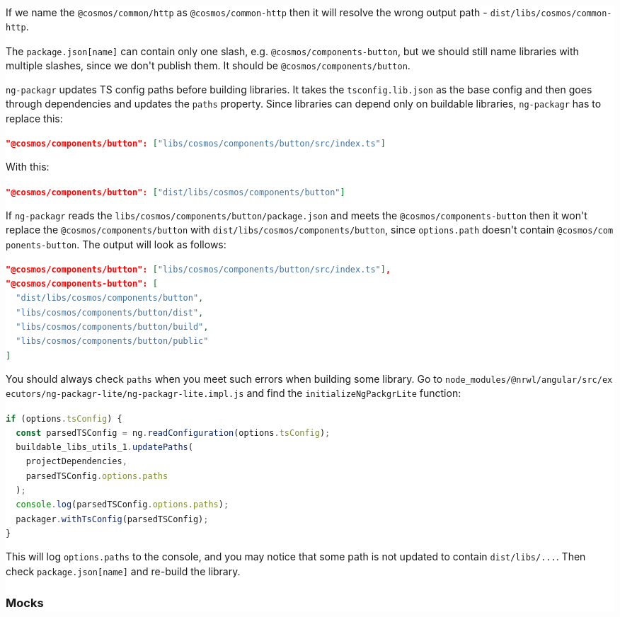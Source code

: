 If we name the `@cosmos/common/http` as `@cosmos/common-http` then it will resolve the wrong output path - `dist/libs/cosmos/common-http`.

The `package.json[name]` can contain only one slash, e.g. `@cosmos/components-button`, but we should still name libraries with multiple slashes, since we don't publish them. It should be `@cosmos/components/button`.

`ng-packagr` updates TS config paths before building libraries. It takes the `tsconfig.lib.json` as the base config and then goes through dependencies and updates the `paths` property. Since libraries can depend only on buildable libraries, `ng-packagr` has to replace this:

```json
"@cosmos/components/button": ["libs/cosmos/components/button/src/index.ts"]
```

With this:

```json
"@cosmos/components/button": ["dist/libs/cosmos/components/button"]
```

If `ng-packagr` reads the `libs/cosmos/components/button/package.json` and meets the `@cosmos/components-button` then it won't replace the `@cosmos/components/button` with `dist/libs/cosmos/components/button`, since `options.path` doesn't contain `@cosmos/components-button`. The output will look as follows:

```json
"@cosmos/components/button": ["libs/cosmos/components/button/src/index.ts"],
"@cosmos/components-button": [
  "dist/libs/cosmos/components/button",
  "libs/cosmos/components/button/dist",
  "libs/cosmos/components/button/build",
  "libs/cosmos/components/button/public"
]
```

You should always check `paths` when you meet such errors when building some library. Go to `node_modules/@nrwl/angular/src/executors/ng-packagr-lite/ng-packagr-lite.impl.js` and find the `initializeNgPackgrLite` function:

```js
if (options.tsConfig) {
  const parsedTSConfig = ng.readConfiguration(options.tsConfig);
  buildable_libs_utils_1.updatePaths(
    projectDependencies,
    parsedTSConfig.options.paths
  );
  console.log(parsedTSConfig.options.paths);
  packager.withTsConfig(parsedTSConfig);
}
```

This will log `options.paths` to the console, and you may notice that some path is not updated to contain `dist/libs/...`. Then check `package.json[name]` and re-build the library.

### Mocks
